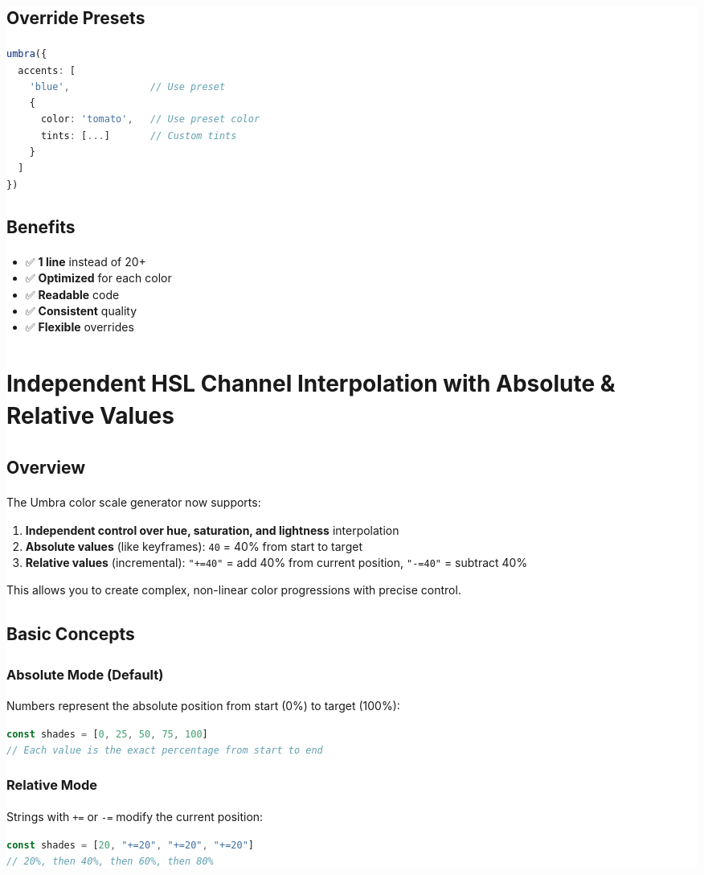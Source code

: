 ## Override Presets

```typescript
umbra({
  accents: [
    'blue',              // Use preset
    {
      color: 'tomato',   // Use preset color
      tints: [...]       // Custom tints
    }
  ]
})
```

## Benefits

- ✅ **1 line** instead of 20+
- ✅ **Optimized** for each color
- ✅ **Readable** code
- ✅ **Consistent** quality
- ✅ **Flexible** overrides

# Independent HSL Channel Interpolation with Absolute & Relative Values

## Overview

The Umbra color scale generator now supports:
1. **Independent control over hue, saturation, and lightness** interpolation
2. **Absolute values** (like keyframes): `40` = 40% from start to target
3. **Relative values** (incremental): `"+=40"` = add 40% from current position, `"-=40"` = subtract 40%

This allows you to create complex, non-linear color progressions with precise control.

## Basic Concepts

### Absolute Mode (Default)
Numbers represent the absolute position from start (0%) to target (100%):

```typescript
const shades = [0, 25, 50, 75, 100]
// Each value is the exact percentage from start to end
```

### Relative Mode
Strings with `+=` or `-=` modify the current position:

```typescript
const shades = [20, "+=20", "+=20", "+=20"]
// 20%, then 40%, then 60%, then 80%
```
